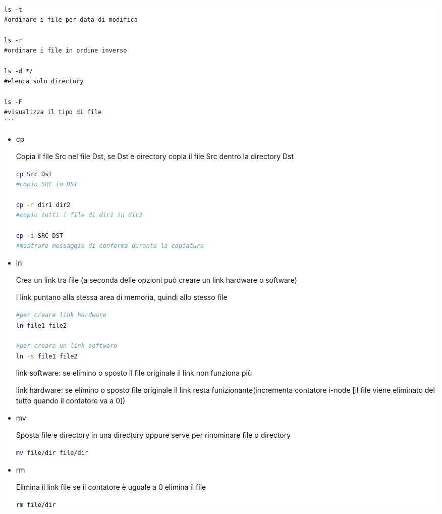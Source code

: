    ls -t
    #ordinare i file per data di modifica
    
    ls -r
    #ordinare i file in ordine inverso
    
    ls -d */
    #elenca solo directory
    
    ls -F
    #visualizza il tipo di file
    ```
    
- cp
    
    Copia il file Src nel file Dst, se Dst è directory copia il file Src dentro la directory Dst
    
    ```bash
    cp Src Dst
    #copio SRC in DST
    
    cp -r dir1 dir2
    #copio tutti i file di dir1 in dir2
    
    cp -i SRC DST
    #mostrare messaggio di conferma durante la copiatura
    ```
    
- ln
    
    Crea un link tra file (a seconda delle opzioni può creare un link hardware o software)
    
    I link puntano alla stessa area di memoria, quindi allo stesso file
    
    ```bash
    #per creare link hardware
    ln file1 file2
    
    #per creare un link software
    ln -s file1 file2
    ```
    
    link software: se elimino o sposto il file originale il link non funziona più
    
    link hardware: se elimino o sposto file originale il link resta funizionante(incrementa contatore i-node [il file viene eliminato del tutto quando il contatore va a 0])
    
- mv
    
    Sposta file e directory in una directory oppure serve per rinominare file o directory
    
    ```bash
    mv file/dir file/dir
    ```
    
- rm
    
    Elimina il link file se il contatore è uguale a 0 elimina il file
    
    ```bash
    rm file/dir
    